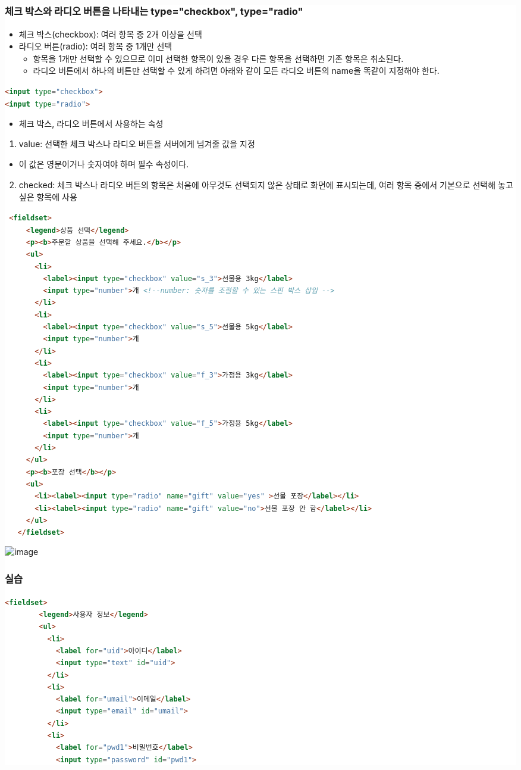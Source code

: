 ### 체크 박스와 라디오 버튼을 나타내는 type="checkbox", type="radio"

 - 체크 박스(checkbox): 여러 항목 중 2개 이상을 선택
 - 라디오 버튼(radio): 여러 항목 중 1개만 선택
   - 항목을 1개만 선택할 수 있으므로 이미 선택한 항목이 있을 경우 다른 항목을 선택하면 기존 항목은 취소된다.
   - 라디오 버튼에서 하나의 버튼만 선택할 수 있게 하려면 아래와 같이 모든 라디오 버튼의 name을 똑같이 지정해야 한다.
 
 ```html
 <input type="checkbox">
 <input type="radio">
 ```

 - 체크 박스, 라디오 버튼에서 사용하는 속성
 1. value: 선택한 체크 박스나 라디오 버튼을 서버에게 넘겨줄 값을 지정
   - 이 값은 영문이거나 숫자여야 하며 필수 속성이다.
 2. checked: 체크 박스나 라디오 버튼의 항목은 처음에 아무것도 선택되지 않은 상태로 화면에 표시되는데, 여러 항목 중에서 기본으로 선택해 놓고 싶은 항목에 사용

 ```html
  <fieldset>
      <legend>상품 선택</legend>
      <p><b>주문할 상품을 선택해 주세요.</b></p>
      <ul>
        <li>
          <label><input type="checkbox" value="s_3">선물용 3kg</label>
          <input type="number">개 <!--number: 숫자를 조절할 수 있는 스핀 박스 삽입 -->
        </li>
        <li>
          <label><input type="checkbox" value="s_5">선물용 5kg</label>
          <input type="number">개
        </li>
        <li>
          <label><input type="checkbox" value="f_3">가정용 3kg</label>
          <input type="number">개
        </li>
        <li>
          <label><input type="checkbox" value="f_5">가정용 5kg</label>
          <input type="number">개
        </li>
      </ul>   
      <p><b>포장 선택</b></p>
      <ul>
        <li><label><input type="radio" name="gift" value="yes" >선물 포장</label></li>
        <li><label><input type="radio" name="gift" value="no">선물 포장 안 함</label></li>
      </ul>     
    </fieldset>
 ```
 ![image](https://github.com/Seonghyun-Park/Web/assets/121333241/1c436090-d73b-4815-b55d-762ac11a0a71)
   
### 실습

```html
<fieldset>
        <legend>사용자 정보</legend>
        <ul>
          <li>
            <label for="uid">아이디</label>
            <input type="text" id="uid">
          </li>
          <li>
            <label for="umail">이메일</label>
            <input type="email" id="umail">
          </li>
          <li>
            <label for="pwd1">비밀번호</label>
            <input type="password" id="pwd1">
```